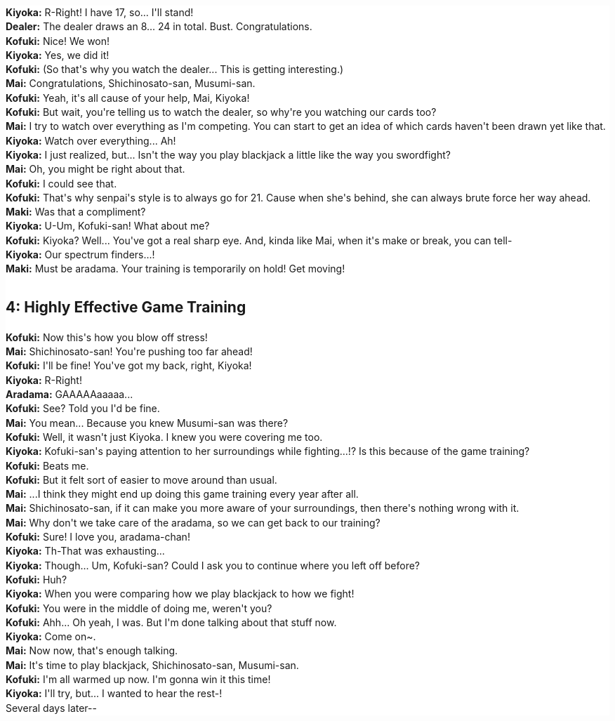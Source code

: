 **Kiyoka:** R-Right\! I have 17, so... I'll stand\!  
**Dealer:** The dealer draws an 8... 24 in total. Bust. Congratulations.  
**Kofuki:** Nice\! We won\!  
**Kiyoka:** Yes, we did it\!  
**Kofuki:** (So that's why you watch the dealer... This is getting interesting.)  
**Mai:** Congratulations, Shichinosato-san, Musumi-san.  
**Kofuki:** Yeah, it's all cause of your help, Mai, Kiyoka\!  
**Kofuki:** But wait, you're telling us to watch the dealer, so why're you watching our cards too?  
**Mai:** I try to watch over everything as I'm competing. You can start to get an idea of which cards haven't been drawn yet like that.  
**Kiyoka:** Watch over everything... Ah\!  
**Kiyoka:** I just realized, but... Isn't the way you play blackjack a little like the way you swordfight?  
**Mai:** Oh, you might be right about that.  
**Kofuki:** I could see that.  
**Kofuki:** That's why senpai's style is to always go for 21. Cause when she's behind, she can always brute force her way ahead.  
**Maki:** Was that a compliment?  
**Kiyoka:** U-Um, Kofuki-san\! What about me?  
**Kofuki:** Kiyoka? Well... You've got a real sharp eye. And, kinda like Mai, when it's make or break, you can tell-  
**Kiyoka:** Our spectrum finders...\!  
**Maki:** Must be aradama. Your training is temporarily on hold\! Get moving\!  

## 4: Highly Effective Game Training
**Kofuki:** Now this's how you blow off stress\!  
**Mai:** Shichinosato-san\! You're pushing too far ahead\!  
**Kofuki:** I'll be fine\! You've got my back, right, Kiyoka\!  
**Kiyoka:** R-Right\!  
**Aradama:** GAAAAAaaaaa...  
**Kofuki:** See? Told you I'd be fine.  
**Mai:** You mean... Because you knew Musumi-san was there?  
**Kofuki:** Well, it wasn't just Kiyoka. I knew you were covering me too.  
**Kiyoka:** Kofuki-san's paying attention to her surroundings while fighting...\!? Is this because of the game training?  
**Kofuki:** Beats me.  
**Kofuki:** But it felt sort of easier to move around than usual.  
**Mai:** ...I think they might end up doing this game training every year after all.  
**Mai:** Shichinosato-san, if it can make you more aware of your surroundings, then there's nothing wrong with it.  
**Mai:** Why don't we take care of the aradama, so we can get back to our training?  
**Kofuki:** Sure\! I love you, aradama-chan\!  
**Kiyoka:** Th-That was exhausting...  
**Kiyoka:** Though... Um, Kofuki-san? Could I ask you to continue where you left off before?  
**Kofuki:** Huh?  
**Kiyoka:** When you were comparing how we play blackjack to how we fight\!  
**Kofuki:** You were in the middle of doing me, weren't you?  
**Kofuki:** Ahh... Oh yeah, I was. But I'm done talking about that stuff now.  
**Kiyoka:** Come on\~.  
**Mai:** Now now, that's enough talking.  
**Mai:** It's time to play blackjack, Shichinosato-san, Musumi-san.  
**Kofuki:** I'm all warmed up now. I'm gonna win it this time\!  
**Kiyoka:** I'll try, but... I wanted to hear the rest-\!  
Several days later--
